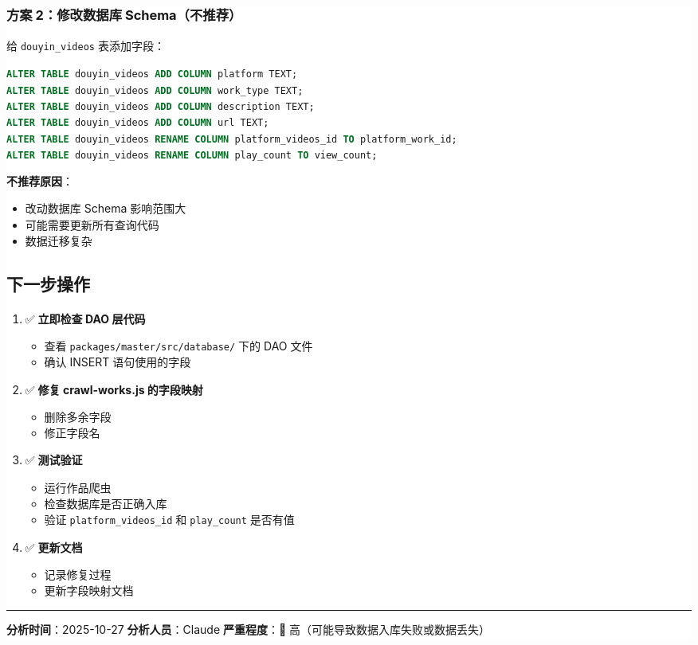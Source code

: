 ### 方案 2：修改数据库 Schema（不推荐）

给 `douyin_videos` 表添加字段：

```sql
ALTER TABLE douyin_videos ADD COLUMN platform TEXT;
ALTER TABLE douyin_videos ADD COLUMN work_type TEXT;
ALTER TABLE douyin_videos ADD COLUMN description TEXT;
ALTER TABLE douyin_videos ADD COLUMN url TEXT;
ALTER TABLE douyin_videos RENAME COLUMN platform_videos_id TO platform_work_id;
ALTER TABLE douyin_videos RENAME COLUMN play_count TO view_count;
```

**不推荐原因**：
- 改动数据库 Schema 影响范围大
- 可能需要更新所有查询代码
- 数据迁移复杂

## 下一步操作

1. ✅ **立即检查 DAO 层代码**
   - 查看 `packages/master/src/database/` 下的 DAO 文件
   - 确认 INSERT 语句使用的字段

2. ✅ **修复 crawl-works.js 的字段映射**
   - 删除多余字段
   - 修正字段名

3. ✅ **测试验证**
   - 运行作品爬虫
   - 检查数据库是否正确入库
   - 验证 `platform_videos_id` 和 `play_count` 是否有值

4. ✅ **更新文档**
   - 记录修复过程
   - 更新字段映射文档

---

**分析时间**：2025-10-27
**分析人员**：Claude
**严重程度**：🔴 高（可能导致数据入库失败或数据丢失）
